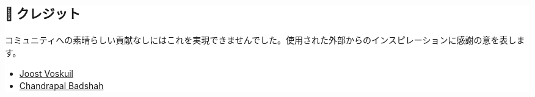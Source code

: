 ## 🙏 クレジット

コミュニティへの素晴らしい貢献なしにはこれを実現できませんでした。使用された外部からのインスピレーションに感謝の意を表します。

* [Joost Voskuil](https://github.com/JoostVoskuil)
* [Chandrapal Badshah](https://www.linkedin.com/in/bnchandrapal/?originalSubdomain=in)
